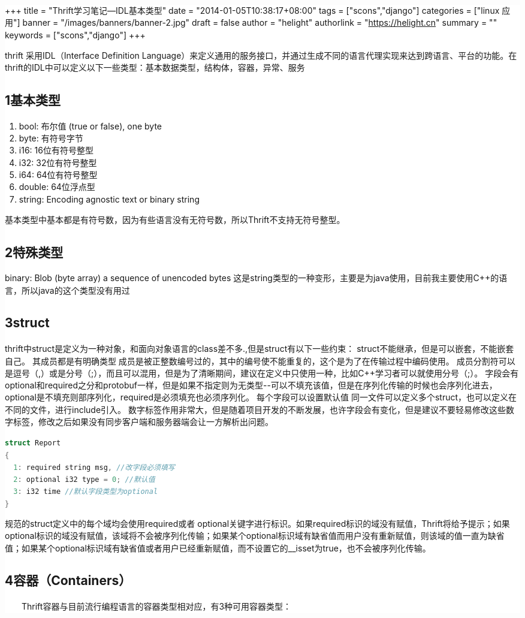 +++
title = "Thrift学习笔记—IDL基本类型"
date = "2014-01-05T10:38:17+08:00"
tags = ["scons","django"]
categories = ["linux 应用"]
banner = "/images/banners/banner-2.jpg"
draft = false
author = "helight"
authorlink = "https://helight.cn"
summary = ""
keywords = ["scons","django"]
+++

thrift 采用IDL（Interface Definition Language）来定义通用的服务接口，并通过生成不同的语言代理实现来达到跨语言、平台的功能。在thrift的IDL中可以定义以下一些类型：基本数据类型，结构体，容器，异常、服务

## 1基本类型
1. bool: 布尔值 (true or false), one byte
2. byte: 有符号字节
3. i16: 16位有符号整型
4. i32: 32位有符号整型
5. i64: 64位有符号整型
6. double: 64位浮点型
7. string: Encoding agnostic text or binary string

基本类型中基本都是有符号数，因为有些语言没有无符号数，所以Thrift不支持无符号整型。
## 2特殊类型
binary: Blob (byte array) a sequence of unencoded bytes 这是string类型的一种变形，主要是为java使用，目前我主要使用C++的语言，所以java的这个类型没有用过
## 3struct
thrift中struct是定义为一种对象，和面向对象语言的class差不多.,但是struct有以下一些约束：
struct不能继承，但是可以嵌套，不能嵌套自己。
其成员都是有明确类型
成员是被正整数编号过的，其中的编号使不能重复的，这个是为了在传输过程中编码使用。
成员分割符可以是逗号（,）或是分号（;），而且可以混用，但是为了清晰期间，建议在定义中只使用一种，比如C++学习者可以就使用分号（;）。
字段会有optional和required之分和protobuf一样，但是如果不指定则为无类型--可以不填充该值，但是在序列化传输的时候也会序列化进去，optional是不填充则部序列化，required是必须填充也必须序列化。
每个字段可以设置默认值
同一文件可以定义多个struct，也可以定义在不同的文件，进行include引入。
数字标签作用非常大，但是随着项目开发的不断发展，也许字段会有变化，但是建议不要轻易修改这些数字标签，修改之后如果没有同步客户端和服务器端会让一方解析出问题。
```c
struct Report
{
  1: required string msg, //改字段必须填写
  2: optional i32 type = 0; //默认值
  3: i32 time //默认字段类型为optional
}
```
规范的struct定义中的每个域均会使用required或者 optional关键字进行标识。如果required标识的域没有赋值，Thrift将给予提示；如果optional标识的域没有赋值，该域将不会被序列化传输；如果某个optional标识域有缺省值而用户没有重新赋值，则该域的值一直为缺省值；如果某个optional标识域有缺省值或者用户已经重新赋值，而不设置它的__isset为true，也不会被序列化传输。
## 4容器（Containers）
　　Thrift容器与目前流行编程语言的容器类型相对应，有3种可用容器类型：
